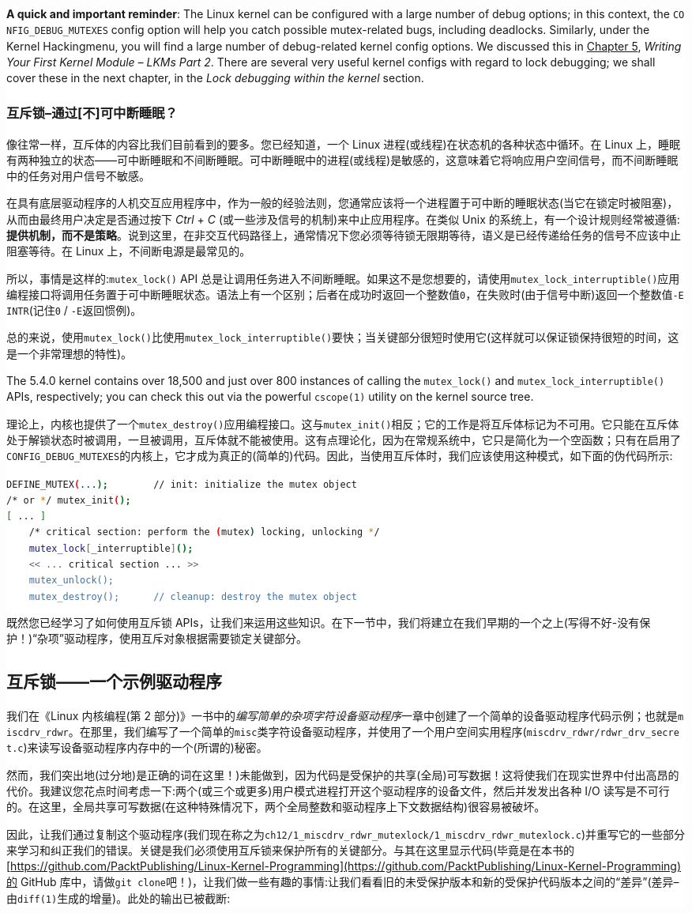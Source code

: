 **A quick and important reminder**: The Linux kernel can be configured with a large number of debug options; in this context, the `CONFIG_DEBUG_MUTEXES` config option will help you catch possible mutex-related bugs, including deadlocks. Similarly, under the Kernel Hackingmenu, you will find a large number of debug-related kernel config options. We discussed this in [Chapter 5](05.html), *Writing Your First Kernel Module – LKMs Part 2*. There are several very useful kernel configs with regard to lock debugging; we shall cover these in the next chapter, in the *Lock debugging within the kernel* section.

### 互斥锁–通过[不]可中断睡眠？

像往常一样，互斥体的内容比我们目前看到的要多。您已经知道，一个 Linux 进程(或线程)在状态机的各种状态中循环。在 Linux 上，睡眠有两种独立的状态——可中断睡眠和不间断睡眠。可中断睡眠中的进程(或线程)是敏感的，这意味着它将响应用户空间信号，而不间断睡眠中的任务对用户信号不敏感。

在具有底层驱动程序的人机交互应用程序中，作为一般的经验法则，您通常应该将一个进程置于可中断的睡眠状态(当它在锁定时被阻塞)，从而由最终用户决定是否通过按下 *Ctrl* + *C* (或一些涉及信号的机制)来中止应用程序。在类似 Unix 的系统上，有一个设计规则经常被遵循:**提供机制，而不是策略**。说到这里，在非交互代码路径上，通常情况下您必须等待锁无限期等待，语义是已经传递给任务的信号不应该中止阻塞等待。在 Linux 上，不间断电源是最常见的。

所以，事情是这样的:`mutex_lock()` API 总是让调用任务进入不间断睡眠。如果这不是您想要的，请使用`mutex_lock_interruptible()`应用编程接口将调用任务置于可中断睡眠状态。语法上有一个区别；后者在成功时返回一个整数值`0`，在失败时(由于信号中断)返回一个整数值`-EINTR`(记住`0` / `-E`返回惯例)。

总的来说，使用`mutex_lock()`比使用`mutex_lock_interruptible()`要快；当关键部分很短时使用它(这样就可以保证锁保持很短的时间，这是一个非常理想的特性)。

The 5.4.0 kernel contains over 18,500 and just over 800 instances of calling the `mutex_lock()` and `mutex_lock_interruptible()` APIs, respectively; you can check this out via the powerful `cscope(1)` utility on the kernel source tree.

理论上，内核也提供了一个`mutex_destroy()`应用编程接口。这与`mutex_init()`相反；它的工作是将互斥体标记为不可用。它只能在互斥体处于解锁状态时被调用，一旦被调用，互斥体就不能被使用。这有点理论化，因为在常规系统中，它只是简化为一个空函数；只有在启用了`CONFIG_DEBUG_MUTEXES`的内核上，它才成为真正的(简单的)代码。因此，当使用互斥体时，我们应该使用这种模式，如下面的伪代码所示:

```sh
DEFINE_MUTEX(...);        // init: initialize the mutex object
/* or */ mutex_init();
[ ... ]
    /* critical section: perform the (mutex) locking, unlocking */
    mutex_lock[_interruptible]();
    << ... critical section ... >>
    mutex_unlock();
    mutex_destroy();      // cleanup: destroy the mutex object
```

既然您已经学习了如何使用互斥锁 APIs，让我们来运用这些知识。在下一节中，我们将建立在我们早期的一个之上(写得不好-没有保护！)“杂项”驱动程序，使用互斥对象根据需要锁定关键部分。

## 互斥锁——一个示例驱动程序

我们在《Linux 内核编程(第 2 部分)》一书中的*编写简单的杂项字符设备驱动程序*一章中创建了一个简单的设备驱动程序代码示例；也就是`miscdrv_rdwr`。在那里，我们编写了一个简单的`misc`类字符设备驱动程序，并使用了一个用户空间实用程序(`miscdrv_rdwr/rdwr_drv_secret.c`)来读写设备驱动程序内存中的一个(所谓的)秘密。

然而，我们突出地(过分地)是正确的词在这里！)未能做到，因为代码是受保护的共享(全局)可写数据！这将使我们在现实世界中付出高昂的代价。我建议您花点时间考虑一下:两个(或三个或更多)用户模式进程打开这个驱动程序的设备文件，然后并发发出各种 I/O 读写是不可行的。在这里，全局共享可写数据(在这种特殊情况下，两个全局整数和驱动程序上下文数据结构)很容易被破坏。

因此，让我们通过复制这个驱动程序(我们现在称之为`ch12/1_miscdrv_rdwr_mutexlock/1_miscdrv_rdwr_mutexlock.c`)并重写它的一些部分来学习和纠正我们的错误。关键是我们必须使用互斥锁来保护所有的关键部分。与其在这里显示代码(毕竟是在本书的[https://github.com/PacktPublishing/Linux-Kernel-Programming](https://github.com/PacktPublishing/Linux-Kernel-Programming)的 GitHub 库中，请做`git clone`吧！)，让我们做一些有趣的事情:让我们看看旧的未受保护版本和新的受保护代码版本之间的“差异”(差异–由`diff(1)`生成的增量)。此处的输出已被截断:
